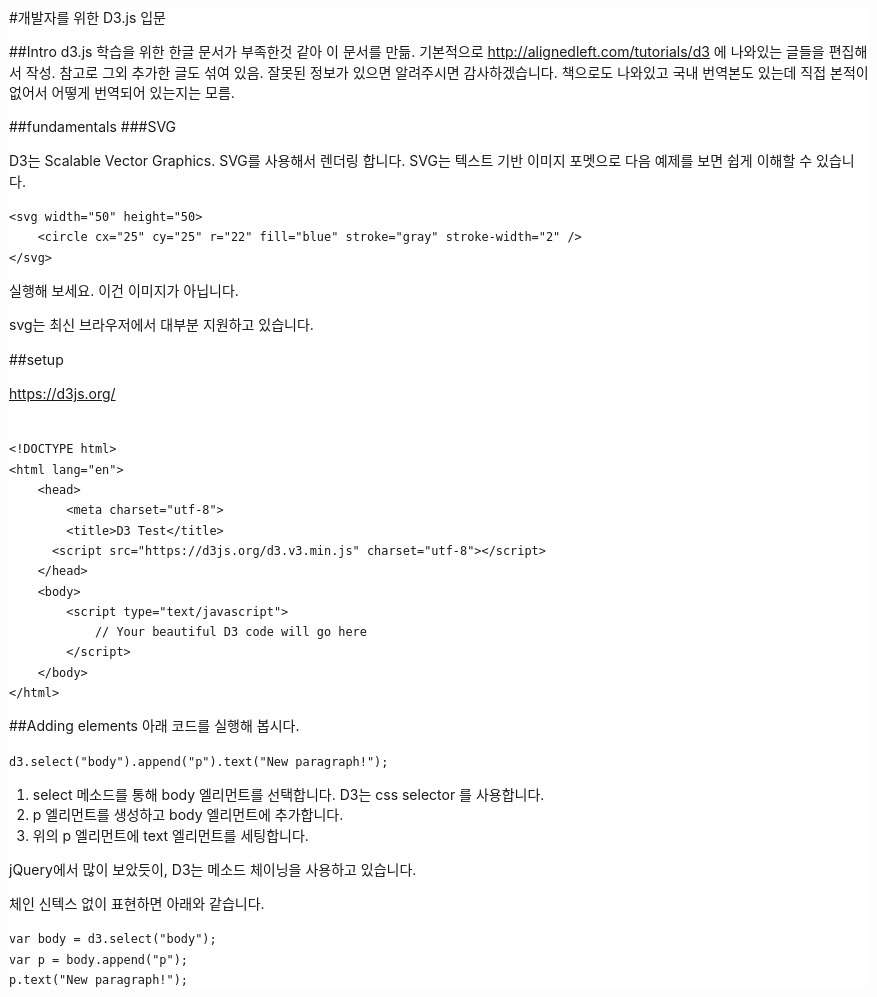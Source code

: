 #개발자를 위한 D3.js 입문

##Intro
d3.js 학습을 위한 한글 문서가 부족한것 같아 이 문서를 만듦.
기본적으로 http://alignedleft.com/tutorials/d3 에 나와있는 글들을 편집해서 작성. 참고로 그외 추가한 글도 섞여 있음. 잘못된 정보가 있으면 알려주시면 감사하겠습니다.
책으로도 나와있고 국내 번역본도 있는데 직접 본적이 없어서 어떻게 번역되어 있는지는 모름.


##fundamentals
###SVG

D3는 Scalable Vector Graphics. SVG를 사용해서 렌더링 합니다. SVG는 텍스트 기반 이미지 포멧으로 다음 예제를 보면 쉽게 이해할 수 있습니다.
```
<svg width="50" height="50>
    <circle cx="25" cy="25" r="22" fill="blue" stroke="gray" stroke-width="2" />
</svg>
```
실행해 보세요. 이건 이미지가 아닙니다.

svg는 최신 브라우저에서 대부분 지원하고 있습니다.

##setup

https://d3js.org/
```

<!DOCTYPE html>
<html lang="en">
    <head>
        <meta charset="utf-8">
        <title>D3 Test</title>
      <script src="https://d3js.org/d3.v3.min.js" charset="utf-8"></script>
    </head>
    <body>
        <script type="text/javascript">
            // Your beautiful D3 code will go here
        </script>
    </body>
</html>     
```


##Adding elements
아래 코드를 실행해 봅시다.
```
d3.select("body").append("p").text("New paragraph!");
```
1. select 메소드를 통해 body 엘리먼트를 선택합니다. D3는 css selector 를 사용합니다.
2. p 엘리먼트를 생성하고 body 엘리먼트에 추가합니다.
3. 위의 p 엘리먼트에 text 엘리먼트를 세팅합니다.

jQuery에서 많이 보았듯이, D3는 메소드 체이닝을 사용하고 있습니다. 

체인 신텍스 없이 표현하면 아래와 같습니다.
```
var body = d3.select("body");
var p = body.append("p");
p.text("New paragraph!");
```
